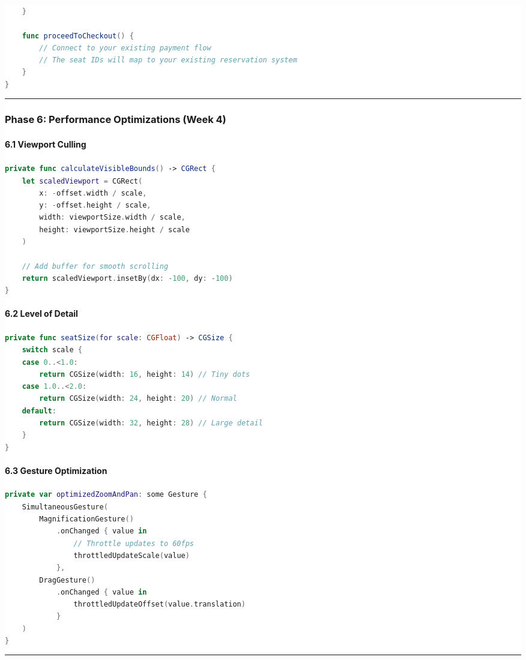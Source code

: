 ```swift
    }
    
    func proceedToCheckout() {
        // Connect to your existing payment flow
        // The seat IDs will map to your existing reservation system
    }
}
```

---

### **Phase 6: Performance Optimizations** (Week 4)

#### 6.1 **Viewport Culling**
```swift
private func calculateVisibleBounds() -> CGRect {
    let scaledViewport = CGRect(
        x: -offset.width / scale,
        y: -offset.height / scale,
        width: viewportSize.width / scale,
        height: viewportSize.height / scale
    )
    
    // Add buffer for smooth scrolling
    return scaledViewport.insetBy(dx: -100, dy: -100)
}
```

#### 6.2 **Level of Detail**
```swift
private func seatSize(for scale: CGFloat) -> CGSize {
    switch scale {
    case 0..<1.0:
        return CGSize(width: 16, height: 14) // Tiny dots
    case 1.0..<2.0:
        return CGSize(width: 24, height: 20) // Normal
    default:
        return CGSize(width: 32, height: 28) // Large detail
    }
}
```

#### 6.3 **Gesture Optimization**
```swift
private var optimizedZoomAndPan: some Gesture {
    SimultaneousGesture(
        MagnificationGesture()
            .onChanged { value in
                // Throttle updates to 60fps
                throttledUpdateScale(value)
            },
        DragGesture()
            .onChanged { value in
                throttledUpdateOffset(value.translation)
            }
    )
}
```

---